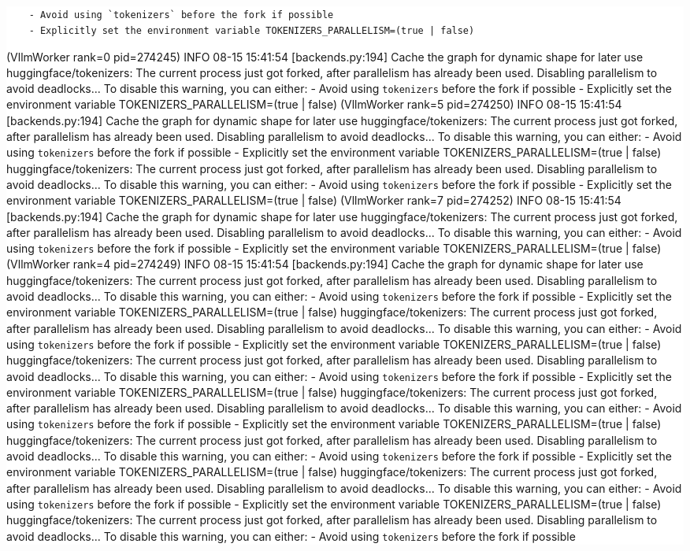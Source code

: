         - Avoid using `tokenizers` before the fork if possible
        - Explicitly set the environment variable TOKENIZERS_PARALLELISM=(true | false)
(VllmWorker rank=0 pid=274245) INFO 08-15 15:41:54 [backends.py:194] Cache the graph for dynamic shape for later use
huggingface/tokenizers: The current process just got forked, after parallelism has already been used. Disabling parallelism to avoid deadlocks...
To disable this warning, you can either:
        - Avoid using `tokenizers` before the fork if possible
        - Explicitly set the environment variable TOKENIZERS_PARALLELISM=(true | false)
(VllmWorker rank=5 pid=274250) INFO 08-15 15:41:54 [backends.py:194] Cache the graph for dynamic shape for later use
huggingface/tokenizers: The current process just got forked, after parallelism has already been used. Disabling parallelism to avoid deadlocks...
To disable this warning, you can either:
        - Avoid using `tokenizers` before the fork if possible
        - Explicitly set the environment variable TOKENIZERS_PARALLELISM=(true | false)
huggingface/tokenizers: The current process just got forked, after parallelism has already been used. Disabling parallelism to avoid deadlocks...
To disable this warning, you can either:
        - Avoid using `tokenizers` before the fork if possible
        - Explicitly set the environment variable TOKENIZERS_PARALLELISM=(true | false)
(VllmWorker rank=7 pid=274252) INFO 08-15 15:41:54 [backends.py:194] Cache the graph for dynamic shape for later use
huggingface/tokenizers: The current process just got forked, after parallelism has already been used. Disabling parallelism to avoid deadlocks...
To disable this warning, you can either:
        - Avoid using `tokenizers` before the fork if possible
        - Explicitly set the environment variable TOKENIZERS_PARALLELISM=(true | false)
(VllmWorker rank=4 pid=274249) INFO 08-15 15:41:54 [backends.py:194] Cache the graph for dynamic shape for later use
huggingface/tokenizers: The current process just got forked, after parallelism has already been used. Disabling parallelism to avoid deadlocks...
To disable this warning, you can either:
        - Avoid using `tokenizers` before the fork if possible
        - Explicitly set the environment variable TOKENIZERS_PARALLELISM=(true | false)
huggingface/tokenizers: The current process just got forked, after parallelism has already been used. Disabling parallelism to avoid deadlocks...
To disable this warning, you can either:
        - Avoid using `tokenizers` before the fork if possible
        - Explicitly set the environment variable TOKENIZERS_PARALLELISM=(true | false)
huggingface/tokenizers: The current process just got forked, after parallelism has already been used. Disabling parallelism to avoid deadlocks...
To disable this warning, you can either:
        - Avoid using `tokenizers` before the fork if possible
        - Explicitly set the environment variable TOKENIZERS_PARALLELISM=(true | false)
huggingface/tokenizers: The current process just got forked, after parallelism has already been used. Disabling parallelism to avoid deadlocks...
To disable this warning, you can either:
        - Avoid using `tokenizers` before the fork if possible
        - Explicitly set the environment variable TOKENIZERS_PARALLELISM=(true | false)
huggingface/tokenizers: The current process just got forked, after parallelism has already been used. Disabling parallelism to avoid deadlocks...
To disable this warning, you can either:
        - Avoid using `tokenizers` before the fork if possible
        - Explicitly set the environment variable TOKENIZERS_PARALLELISM=(true | false)
huggingface/tokenizers: The current process just got forked, after parallelism has already been used. Disabling parallelism to avoid deadlocks...
To disable this warning, you can either:
        - Avoid using `tokenizers` before the fork if possible
        - Explicitly set the environment variable TOKENIZERS_PARALLELISM=(true | false)
huggingface/tokenizers: The current process just got forked, after parallelism has already been used. Disabling parallelism to avoid deadlocks...
To disable this warning, you can either:
        - Avoid using `tokenizers` before the fork if possible
